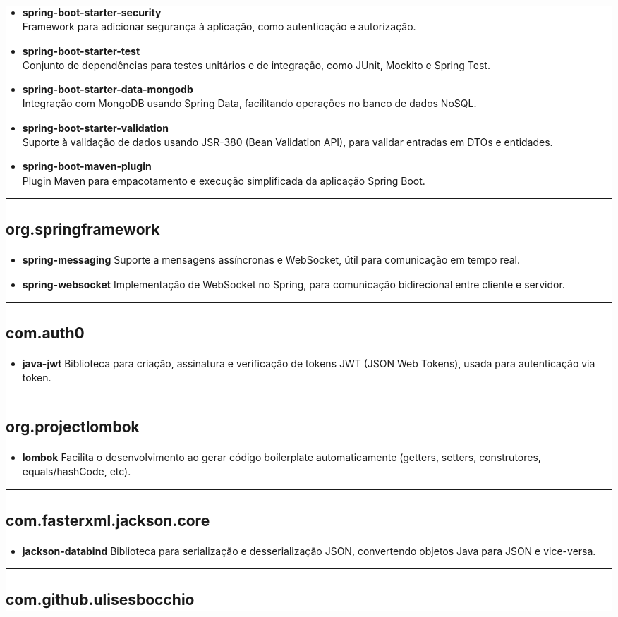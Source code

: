 - **spring-boot-starter-security**  
  Framework para adicionar segurança à aplicação, como autenticação e autorização.

- **spring-boot-starter-test**  
  Conjunto de dependências para testes unitários e de integração, como JUnit, Mockito e Spring Test.

- **spring-boot-starter-data-mongodb**  
  Integração com MongoDB usando Spring Data, facilitando operações no banco de dados NoSQL.

- **spring-boot-starter-validation**  
  Suporte à validação de dados usando JSR-380 (Bean Validation API), para validar entradas em DTOs e entidades.

- **spring-boot-maven-plugin**  
  Plugin Maven para empacotamento e execução simplificada da aplicação Spring Boot.

---

## org.springframework

- **spring-messaging**
  Suporte a mensagens assíncronas e WebSocket, útil para comunicação em tempo real.

- **spring-websocket** 
  Implementação de WebSocket no Spring, para comunicação bidirecional entre cliente e servidor.

---

## com.auth0

- **java-jwt**
  Biblioteca para criação, assinatura e verificação de tokens JWT (JSON Web Tokens), usada para autenticação via token.

---

## org.projectlombok

- **lombok**
  Facilita o desenvolvimento ao gerar código boilerplate automaticamente (getters, setters, construtores, equals/hashCode, etc).

---

## com.fasterxml.jackson.core

- **jackson-databind**
  Biblioteca para serialização e desserialização JSON, convertendo objetos Java para JSON e vice-versa.

---

## com.github.ulisesbocchio
